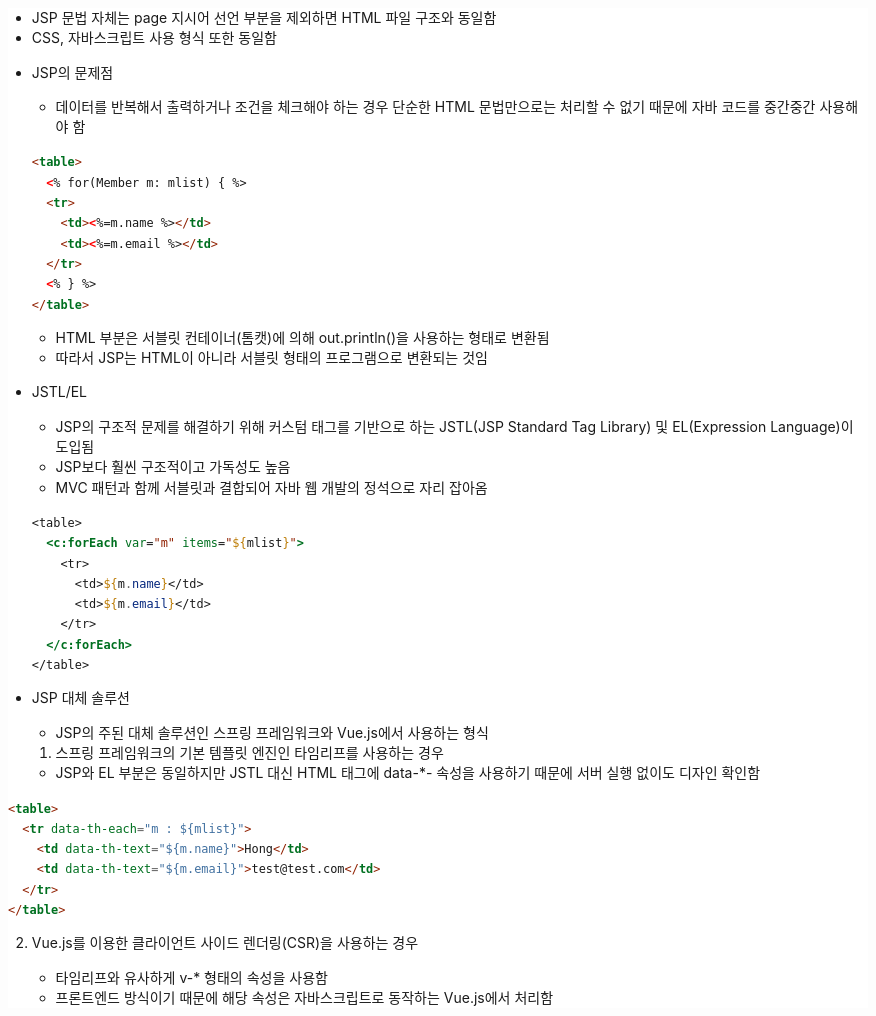   - JSP 문법 자체는 page 지시어 선언 부분을 제외하면 HTML 파일 구조와 동일함
  - CSS, 자바스크립트 사용 형식 또한 동일함

* JSP의 문제점

  - 데이터를 반복해서 출력하거나 조건을 체크해야 하는 경우 단순한 HTML 문법만으로는 처리할 수 없기 때문에 자바 코드를 중간중간 사용해야 함

  ```html
  <table>
    <% for(Member m: mlist) { %>
    <tr>
      <td><%=m.name %></td>
      <td><%=m.email %></td>
    </tr>
    <% } %>
  </table>
  ```

  - HTML 부분은 서블릿 컨테이너(톰캣)에 의해 out.println()을 사용하는 형태로 변환됨
  - 따라서 JSP는 HTML이 아니라 서블릿 형태의 프로그램으로 변환되는 것임

* JSTL/EL

  - JSP의 구조적 문제를 해결하기 위해 커스텀 태그를 기반으로 하는 JSTL(JSP Standard Tag Library) 및 EL(Expression Language)이 도입됨
  - JSP보다 훨씬 구조적이고 가독성도 높음
  - MVC 패턴과 함께 서블릿과 결합되어 자바 웹 개발의 정석으로 자리 잡아옴

  ```JSP
  <table>
    <c:forEach var="m" items="${mlist}">
      <tr>
        <td>${m.name}</td>
        <td>${m.email}</td>
      </tr>
    </c:forEach>
  </table>
  ```

* JSP 대체 솔루션

  - JSP의 주된 대체 솔루션인 스프링 프레임워크와 Vue.js에서 사용하는 형식

  1. 스프링 프레임워크의 기본 템플릿 엔진인 타임리프를 사용하는 경우

  - JSP와 EL 부분은 동일하지만 JSTL 대신 HTML 태그에 data-\*- 속성을 사용하기 때문에 서버 실행 없이도 디자인 확인함

```html
<table>
  <tr data-th-each="m : ${mlist}">
    <td data-th-text="${m.name}">Hong</td>
    <td data-th-text="${m.email}">test@test.com</td>
  </tr>
</table>
```

2. Vue.js를 이용한 클라이언트 사이드 렌더링(CSR)을 사용하는 경우

   - 타임리프와 유사하게 v-\* 형태의 속성을 사용함
   - 프론트엔드 방식이기 때문에 해당 속성은 자바스크립트로 동작하는 Vue.js에서 처리함
